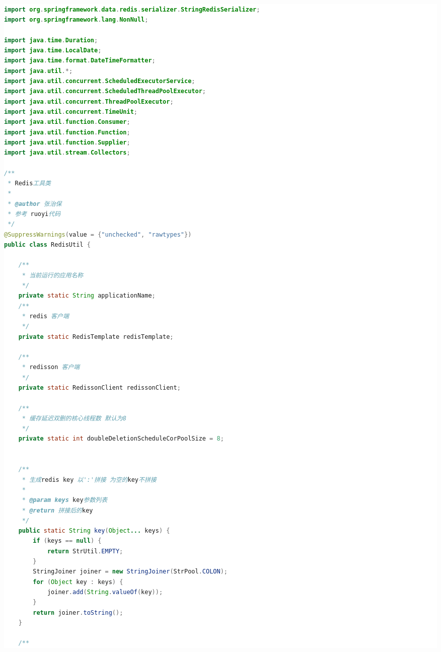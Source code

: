 ```java
import org.springframework.data.redis.serializer.StringRedisSerializer;
import org.springframework.lang.NonNull;

import java.time.Duration;
import java.time.LocalDate;
import java.time.format.DateTimeFormatter;
import java.util.*;
import java.util.concurrent.ScheduledExecutorService;
import java.util.concurrent.ScheduledThreadPoolExecutor;
import java.util.concurrent.ThreadPoolExecutor;
import java.util.concurrent.TimeUnit;
import java.util.function.Consumer;
import java.util.function.Function;
import java.util.function.Supplier;
import java.util.stream.Collectors;

/**
 * Redis工具类
 *
 * @author 张治保
 * 参考 ruoyi代码
 */
@SuppressWarnings(value = {"unchecked", "rawtypes"})
public class RedisUtil {

    /**
     * 当前运行的应用名称
     */
    private static String applicationName;
    /**
     * redis 客户端
     */
    private static RedisTemplate redisTemplate;

    /**
     * redisson 客户端
     */
    private static RedissonClient redissonClient;

    /**
     * 缓存延迟双删的核心线程数 默认为8
     */
    private static int doubleDeletionScheduleCorPoolSize = 8;


    /**
     * 生成redis key 以':'拼接 为空的key不拼接
     *
     * @param keys key参数列表
     * @return 拼接后的key
     */
    public static String key(Object... keys) {
        if (keys == null) {
            return StrUtil.EMPTY;
        }
        StringJoiner joiner = new StringJoiner(StrPool.COLON);
        for (Object key : keys) {
            joiner.add(String.valueOf(key));
        }
        return joiner.toString();
    }

    /**
```